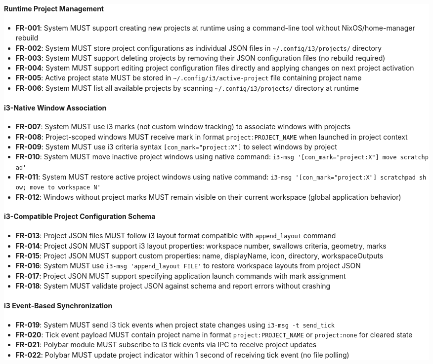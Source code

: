 #### Runtime Project Management

- **FR-001**: System MUST support creating new projects at runtime using a command-line tool without NixOS/home-manager rebuild
- **FR-002**: System MUST store project configurations as individual JSON files in `~/.config/i3/projects/` directory
- **FR-003**: System MUST support deleting projects by removing their JSON configuration files (no rebuild required)
- **FR-004**: System MUST support editing project configuration files directly and applying changes on next project activation
- **FR-005**: Active project state MUST be stored in `~/.config/i3/active-project` file containing project name
- **FR-006**: System MUST list all available projects by scanning `~/.config/i3/projects/` directory at runtime

#### i3-Native Window Association

- **FR-007**: System MUST use i3 marks (not custom window tracking) to associate windows with projects
- **FR-008**: Project-scoped windows MUST receive mark in format `project:PROJECT_NAME` when launched in project context
- **FR-009**: System MUST use i3 criteria syntax `[con_mark="project:X"]` to select windows by project
- **FR-010**: System MUST move inactive project windows using native command: `i3-msg '[con_mark="project:X"] move scratchpad'`
- **FR-011**: System MUST restore active project windows using native command: `i3-msg '[con_mark="project:X"] scratchpad show; move to workspace N'`
- **FR-012**: Windows without project marks MUST remain visible on their current workspace (global application behavior)

#### i3-Compatible Project Configuration Schema

- **FR-013**: Project JSON files MUST follow i3 layout format compatible with `append_layout` command
- **FR-014**: Project JSON MUST support i3 layout properties: workspace number, swallows criteria, geometry, marks
- **FR-015**: Project JSON MUST support custom properties: name, displayName, icon, directory, workspaceOutputs
- **FR-016**: System MUST use `i3-msg 'append_layout FILE'` to restore workspace layouts from project JSON
- **FR-017**: Project JSON MUST support specifying application launch commands with mark assignment
- **FR-018**: System MUST validate project JSON against schema and report errors without crashing

#### i3 Event-Based Synchronization

- **FR-019**: System MUST send i3 tick events when project state changes using `i3-msg -t send_tick`
- **FR-020**: Tick event payload MUST contain project name in format `project:PROJECT_NAME` or `project:none` for cleared state
- **FR-021**: Polybar module MUST subscribe to i3 tick events via IPC to receive project updates
- **FR-022**: Polybar MUST update project indicator within 1 second of receiving tick event (no file polling)
